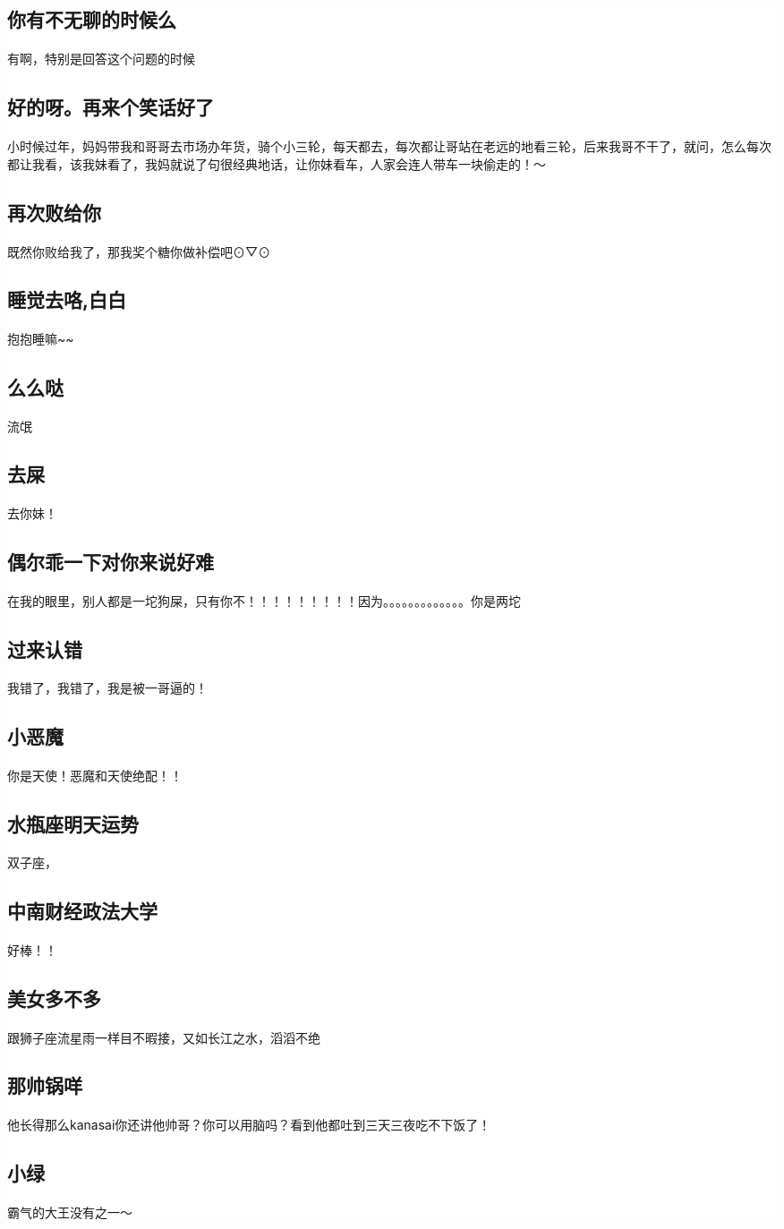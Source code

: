 ## 你有不无聊的时候么
有啊，特别是回答这个问题的时候

## 好的呀。再来个笑话好了
小时候过年，妈妈带我和哥哥去市场办年货，骑个小三轮，每天都去，每次都让哥站在老远的地看三轮，后来我哥不干了，就问，怎么每次都让我看，该我妹看了，我妈就说了句很经典地话，让你妹看车，人家会连人带车一块偷走的！～

## 再次败给你
既然你败给我了，那我奖个糖你做补偿吧⊙▽⊙

## 睡觉去咯,白白
抱抱睡嘛~~

## 么么哒
流氓

## 去屎
去你妹！

## 偶尔乖一下对你来说好难
在我的眼里，别人都是一坨狗屎，只有你不！！！！！！！！！因为。。。。。。。。。。。。。你是两坨

## 过来认错
我错了，我错了，我是被一哥逼的！

## 小恶魔
你是天使！恶魔和天使绝配！！

## 水瓶座明天运势
双子座，

## 中南财经政法大学
好棒！！

## 美女多不多
跟狮子座流星雨一样目不暇接，又如长江之水，滔滔不绝

## 那帅锅咩
他长得那么kanasai你还讲他帅哥？你可以用脑吗？看到他都吐到三天三夜吃不下饭了！

## 小绿
霸气的大王没有之一～
